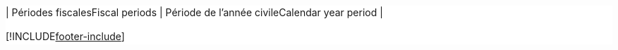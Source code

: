 | <span data-ttu-id="44c35-255">Périodes fiscales</span><span class="sxs-lookup"><span data-stu-id="44c35-255">Fiscal periods</span></span>                     | <span data-ttu-id="44c35-256">Période de l’année civile</span><span class="sxs-lookup"><span data-stu-id="44c35-256">Calendar year period</span></span>                                                                                                 |


[!INCLUDE[footer-include](../../../includes/footer-banner.md)]